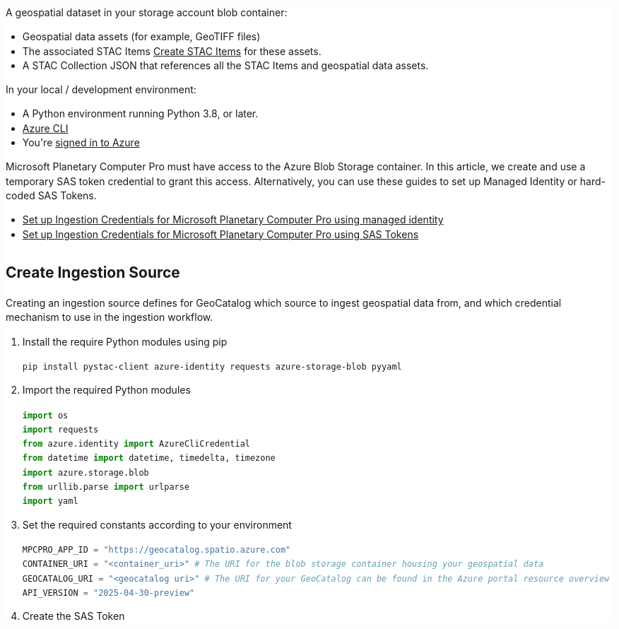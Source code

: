 A geospatial dataset in your storage account blob container:
- Geospatial data assets (for example, GeoTIFF files) 
- The associated STAC Items [Create STAC Items](./create-stac-item.md) for these assets.
- A STAC Collection JSON that references all the STAC Items and geospatial data assets.

In your local / development environment:

- A Python environment running Python 3.8, or later.
- [Azure CLI](/cli/azure/install-azure-cli)
- You're [signed in to Azure](/cli/azure/authenticate-azure-cli-interactively)

Microsoft Planetary Computer Pro must have access to the Azure Blob Storage container. In this article, we create and use a temporary SAS token credential to grant this access. Alternatively, you can use these guides to set up Managed Identity or hard-coded SAS Tokens.

- [Set up Ingestion Credentials for Microsoft Planetary Computer Pro using managed identity](./set-up-ingestion-credentials-managed-identity.md)
- [Set up Ingestion Credentials for Microsoft Planetary Computer Pro using SAS Tokens](./set-up-ingestion-credentials-sas-tokens.md)

## Create Ingestion Source

Creating an ingestion source defines for GeoCatalog which source to ingest geospatial data from, and which credential mechanism to use in the ingestion workflow.

1. Install the require Python modules using pip
    
    ```shell
    pip install pystac-client azure-identity requests azure-storage-blob pyyaml
    ```


1. Import the required Python modules

    ```python
    import os
    import requests
    from azure.identity import AzureCliCredential
    from datetime import datetime, timedelta, timezone
    import azure.storage.blob
    from urllib.parse import urlparse
    import yaml
    ```

1. Set the required constants according to your environment

    ```python
    MPCPRO_APP_ID = "https://geocatalog.spatio.azure.com"
    CONTAINER_URI = "<container_uri>" # The URI for the blob storage container housing your geospatial data
    GEOCATALOG_URI = "<geocatalog uri>" # The URI for your GeoCatalog can be found in the Azure portal resource overview 
    API_VERSION = "2025-04-30-preview"
    ```
1. Create the SAS Token
